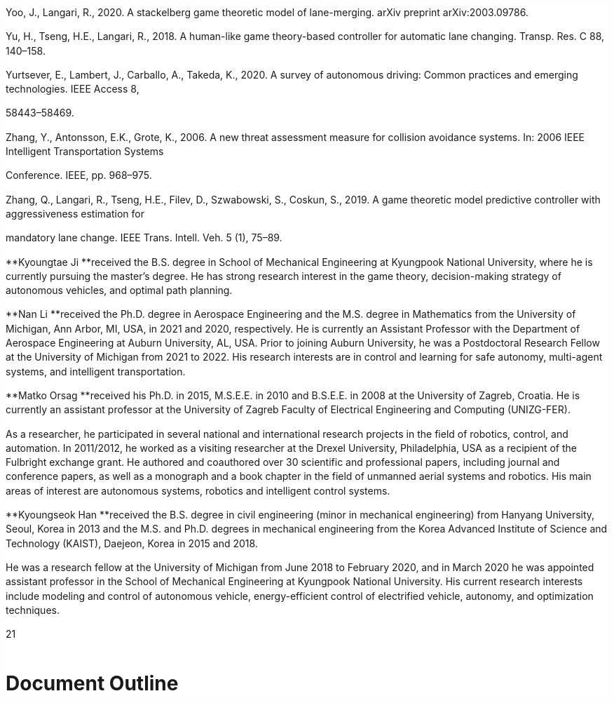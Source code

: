 Yoo, J., Langari, R., 2020. A stackelberg game theoretic model of lane-merging. arXiv preprint arXiv:2003.09786. 

Yu, H., Tseng, H.E., Langari, R., 2018. A human-like game theory-based controller for automatic lane changing. Transp. Res. C 88, 140–158. 

Yurtsever, E., Lambert, J., Carballo, A., Takeda, K., 2020. A survey of autonomous driving: Common practices and emerging technologies. IEEE Access 8, 

58443–58469. 

Zhang, Y., Antonsson, E.K., Grote, K., 2006. A new threat assessment measure for collision avoidance systems. In: 2006 IEEE Intelligent Transportation Systems

Conference. IEEE, pp. 968–975. 

Zhang, Q., Langari, R., Tseng, H.E., Filev, D., Szwabowski, S., Coskun, S., 2019. A game theoretic model predictive controller with aggressiveness estimation for

mandatory lane change. IEEE Trans. Intell. Veh. 5 \(1\), 75–89. 

**Kyoungtae Ji **received the B.S. degree in School of Mechanical Engineering at Kyungpook National University, where he is currently pursuing the master’s degree. He has strong research interest in the game theory, decision-making strategy of autonomous vehicles, and optimal path planning. 

**Nan Li **received the Ph.D. degree in Aerospace Engineering and the M.S. degree in Mathematics from the University of Michigan, Ann Arbor, MI, USA, in 2021 and 2020, respectively. He is currently an Assistant Professor with the Department of Aerospace Engineering at Auburn University, AL, USA. Prior to joining Auburn University, he was a Postdoctoral Research Fellow at the University of Michigan from 2021 to 2022. His research interests are in control and learning for safe autonomy, multi-agent systems, and intelligent transportation. 

**Matko Orsag **received his Ph.D. in 2015, M.S.E.E. in 2010 and B.S.E.E. in 2008 at the University of Zagreb, Croatia. He is currently an assistant professor at the University of Zagreb Faculty of Electrical Engineering and Computing \(UNIZG-FER\). 

As a researcher, he participated in several national and international research projects in the field of robotics, control, and automation. In 2011/2012, he worked as a visiting researcher at the Drexel University, Philadelphia, USA as a recipient of the Fulbright exchange grant. He authored and coauthored over 30 scientific and professional papers, including journal and conference papers, as well as a monograph and a book chapter in the field of unmanned aerial systems and robotics. His main areas of interest are autonomous systems, robotics and intelligent control systems. 

**Kyoungseok Han **received the B.S. degree in civil engineering \(minor in mechanical engineering\) from Hanyang University, Seoul, Korea in 2013 and the M.S. and Ph.D. degrees in mechanical engineering from the Korea Advanced Institute of Science and Technology \(KAIST\), Daejeon, Korea in 2015 and 2018. 

He was a research fellow at the University of Michigan from June 2018 to February 2020, and in March 2020 he was appointed assistant professor in the School of Mechanical Engineering at Kyungpook National University. His current research interests include modeling and control of autonomous vehicle, energy-efficient control of electrified vehicle, autonomy, and optimization techniques. 

21


# Document Outline
